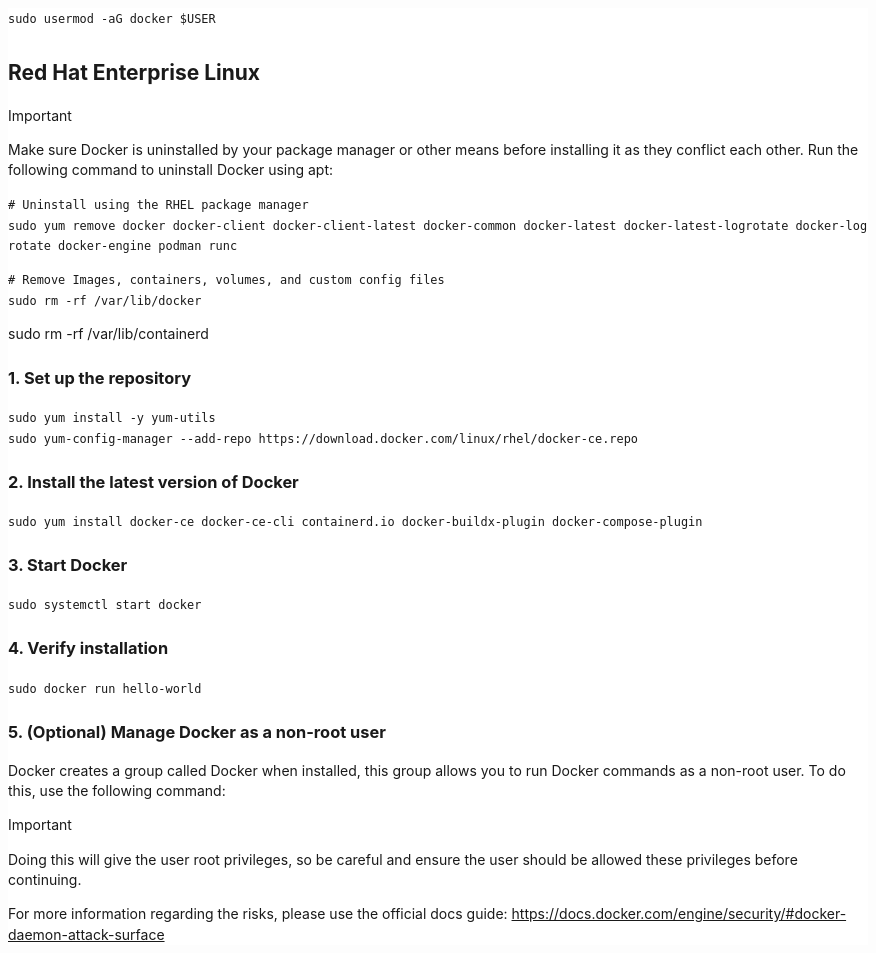 ```Shell
sudo usermod -aG docker $USER
```

## Red Hat Enterprise Linux

>[!Important]
>Make sure Docker is uninstalled by your package manager or other means before installing it as they conflict each other. Run the following command to uninstall Docker using apt:
>```Shell
># Uninstall using the RHEL package manager
>sudo yum remove docker docker-client docker-client-latest docker-common docker-latest docker-latest-logrotate docker-logrotate docker-engine podman runc
>```
>```Shell
># Remove Images, containers, volumes, and custom config files
>sudo rm -rf /var/lib/docker
sudo rm -rf /var/lib/containerd
>```

### 1. Set up the repository

```Shell
sudo yum install -y yum-utils
sudo yum-config-manager --add-repo https://download.docker.com/linux/rhel/docker-ce.repo
```

### 2. Install the latest version of Docker

```Shell
sudo yum install docker-ce docker-ce-cli containerd.io docker-buildx-plugin docker-compose-plugin
```

### 3. Start Docker

```Shell
sudo systemctl start docker
```

### 4. Verify installation

```Shell
sudo docker run hello-world
```

### 5. (Optional) Manage Docker as a non-root user

Docker creates a group called Docker when installed, this group allows you to run Docker commands as a non-root user. To do this, use the following command:

>[!Important]
>Doing this will give the user root privileges, so be careful and ensure the user should be allowed these privileges before continuing.
>
>For more information regarding the risks, please use the official docs guide: https://docs.docker.com/engine/security/#docker-daemon-attack-surface
